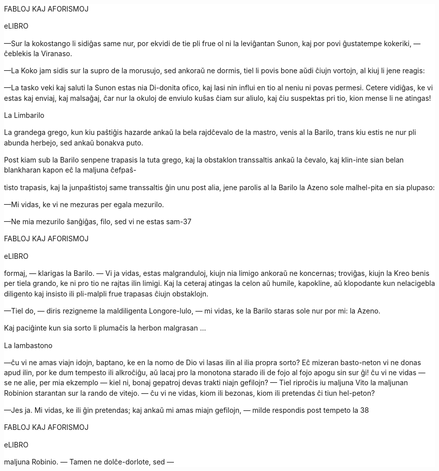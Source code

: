 FABLOJ KAJ AFORISMOJ

eLIBRO

—Sur la kokostango li sidiĝas same nur, por ekvidi de tie pli frue ol ni la leviĝantan Sunon, kaj por povi ĝustatempe kokeriki, — ĉeblekis la Viranaso. 

—La Koko jam sidis sur la supro de la morusujo, sed ankoraŭ ne dormis, tiel li povis bone aŭdi ĉiujn vortojn, al kiuj li jene reagis:

—La tasko veki kaj saluti la Sunon estas nia Di-donita ofico, kaj lasi nin influi en tio al neniu ni povas permesi. Cetere vidiĝas, ke vi estas kaj enviaj, kaj malsaĝaj, ĉar nur la okuloj de enviulo kuŝas ĉiam sur aliulo, kaj ĉiu suspektas pri tio, kion mense li ne atingas\! 

La Limbarilo

La grandega grego, kun kiu paŝtiĝis hazarde ankaŭ la bela rajdĉevalo de la mastro, venis al la Barilo, trans kiu estis ne nur pli abunda herbejo, sed ankaŭ bonakva puto. 

Post kiam sub la Barilo senpene trapasis la tuta grego, kaj la obstaklon transsaltis ankaŭ la ĉevalo, kaj klin-inte sian belan blankharan kapon eĉ la maljuna ĉefpaŝ-

tisto trapasis, kaj la junpaŝtistoj same transsaltis ĝin unu post alia, jene parolis al la Barilo la Azeno sole malhel-pita en sia plupaso:

—Mi vidas, ke vi ne mezuras per egala mezurilo. 

—Ne mia mezurilo ŝanĝiĝas, filo, sed vi ne estas sam-37

FABLOJ KAJ AFORISMOJ

eLIBRO

formaj, — klarigas la Barilo. — Vi ja vidas, estas malgranduloj, kiujn nia limigo ankoraŭ ne koncernas; troviĝas, kiujn la Kreo benis per tiela grando, ke ni pro tio ne rajtas ilin limigi. Kaj la ceteraj atingas la celon aŭ humile, kapokline, aŭ klopodante kun nelacigebla diligento kaj insisto ili pli-malpli frue trapasas ĉiujn obstaklojn. 

—Tiel do, — diris rezigneme la maldiligenta Longore-lulo, — mi vidas, ke la Barilo staras sole nur por mi: la Azeno. 

Kaj paciĝinte kun sia sorto li plumaĉis la herbon malgrasan …

La lambastono

—ĉu vi ne amas viajn idojn, baptano, ke en la nomo de Dio vi lasas ilin al ilia propra sorto? Eĉ mizeran basto-neton vi ne donas apud ilin, por ke dum tempesto ili alkroĉiĝu, aŭ lacaj pro la monotona starado ili de fojo al fojo apogu sin sur ĝi\! ĉu vi ne vidas — se ne alie, per mia ekzemplo — kiel ni, bonaj gepatroj devas trakti niajn gefilojn? — Tiel riproĉis iu maljuna Vito la maljunan Robinion starantan sur la rando de vitejo. — ĉu vi ne vidas, kiom ili bezonas, kiom ili pretendas ĉi tiun hel-peton? 

—Jes ja. Mi vidas, ke ili ĝin pretendas; kaj ankaŭ mi amas miajn gefilojn, — milde respondis post tempeto la 38

FABLOJ KAJ AFORISMOJ

eLIBRO

maljuna Robinio. — Tamen ne dolĉe-dorlote, sed —
